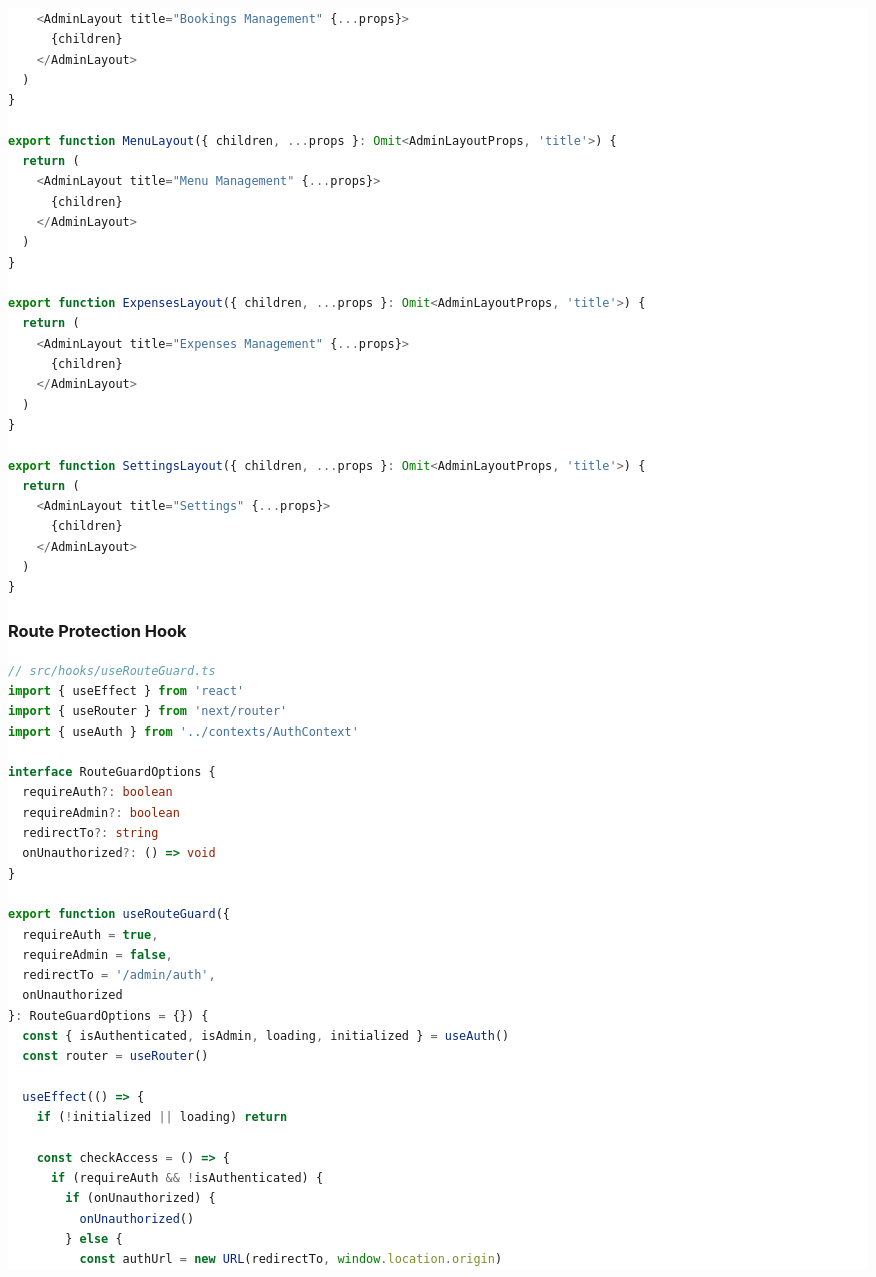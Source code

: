 ```typescript
    <AdminLayout title="Bookings Management" {...props}>
      {children}
    </AdminLayout>
  )
}

export function MenuLayout({ children, ...props }: Omit<AdminLayoutProps, 'title'>) {
  return (
    <AdminLayout title="Menu Management" {...props}>
      {children}
    </AdminLayout>
  )
}

export function ExpensesLayout({ children, ...props }: Omit<AdminLayoutProps, 'title'>) {
  return (
    <AdminLayout title="Expenses Management" {...props}>
      {children}
    </AdminLayout>
  )
}

export function SettingsLayout({ children, ...props }: Omit<AdminLayoutProps, 'title'>) {
  return (
    <AdminLayout title="Settings" {...props}>
      {children}
    </AdminLayout>
  )
}
```

### Route Protection Hook
```typescript
// src/hooks/useRouteGuard.ts
import { useEffect } from 'react'
import { useRouter } from 'next/router'
import { useAuth } from '../contexts/AuthContext'

interface RouteGuardOptions {
  requireAuth?: boolean
  requireAdmin?: boolean
  redirectTo?: string
  onUnauthorized?: () => void
}

export function useRouteGuard({
  requireAuth = true,
  requireAdmin = false,
  redirectTo = '/admin/auth',
  onUnauthorized
}: RouteGuardOptions = {}) {
  const { isAuthenticated, isAdmin, loading, initialized } = useAuth()
  const router = useRouter()

  useEffect(() => {
    if (!initialized || loading) return

    const checkAccess = () => {
      if (requireAuth && !isAuthenticated) {
        if (onUnauthorized) {
          onUnauthorized()
        } else {
          const authUrl = new URL(redirectTo, window.location.origin)
```